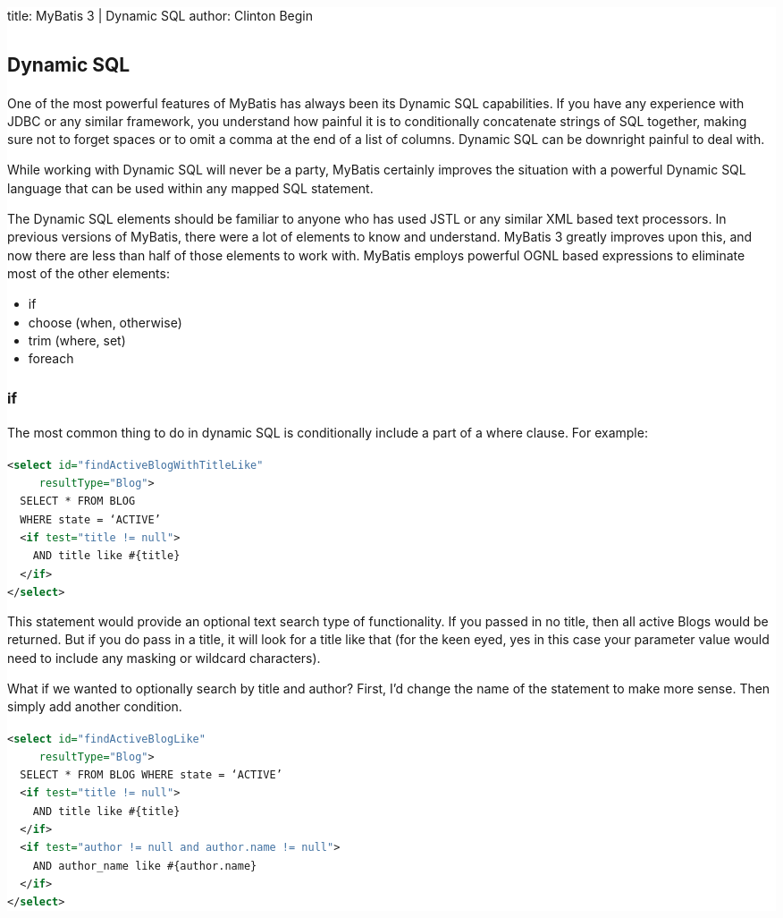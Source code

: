 title: MyBatis 3 | Dynamic SQL
author: Clinton Begin

## Dynamic SQL

One of the most powerful features of MyBatis has always been its Dynamic SQL capabilities. If you have any experience with JDBC or any similar framework, you understand how painful it is to conditionally concatenate strings of SQL together, making sure not to forget spaces or to omit a comma at the end of a list of columns. Dynamic SQL can be downright painful to deal with.

While working with Dynamic SQL will never be a party, MyBatis certainly improves the situation with a powerful Dynamic SQL language that can be used within any mapped SQL statement.

The Dynamic SQL elements should be familiar to anyone who has used JSTL or any similar XML based text processors. In previous versions of MyBatis, there were a lot of elements to know and understand. MyBatis 3 greatly improves upon this, and now there are less than half of those elements to work with. MyBatis employs powerful OGNL based expressions to eliminate most of the other elements:

- if
- choose (when, otherwise)
- trim (where, set)
- foreach

### if

The most common thing to do in dynamic SQL is conditionally include a part of a where clause. For example:

```xml
<select id="findActiveBlogWithTitleLike"
     resultType="Blog">
  SELECT * FROM BLOG
  WHERE state = ‘ACTIVE’
  <if test="title != null">
    AND title like #{title}
  </if>
</select>
```

This statement would provide an optional text search type of functionality. If you passed in no title, then all active Blogs would be returned. But if you do pass in a title, it will look for a title like that (for the keen eyed, yes in this case your parameter value would need to include any masking or wildcard characters).

What if we wanted to optionally search by title and author? First, I’d change the name of the statement to make more sense. Then simply add another condition.

```xml
<select id="findActiveBlogLike"
     resultType="Blog">
  SELECT * FROM BLOG WHERE state = ‘ACTIVE’
  <if test="title != null">
    AND title like #{title}
  </if>
  <if test="author != null and author.name != null">
    AND author_name like #{author.name}
  </if>
</select>
```
